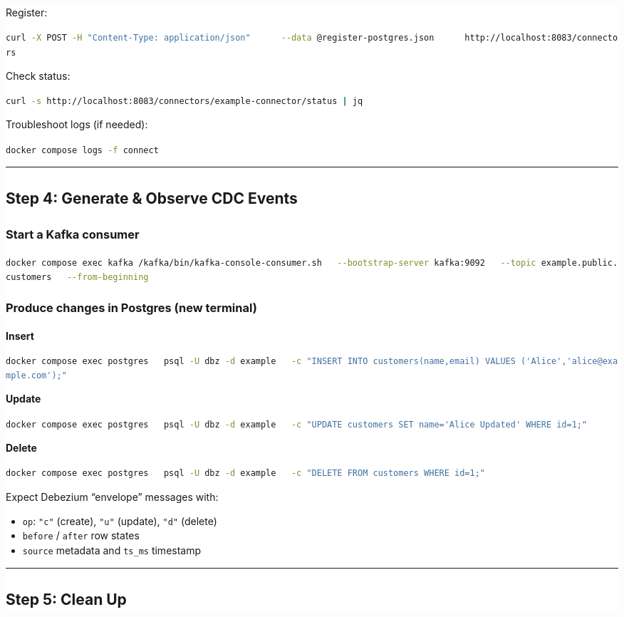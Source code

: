 Register:

```bash
curl -X POST -H "Content-Type: application/json"      --data @register-postgres.json      http://localhost:8083/connectors
```

Check status:

```bash
curl -s http://localhost:8083/connectors/example-connector/status | jq
```

Troubleshoot logs (if needed):

```bash
docker compose logs -f connect
```

---

## Step 4: Generate & Observe CDC Events

### Start a Kafka consumer

```bash
docker compose exec kafka /kafka/bin/kafka-console-consumer.sh   --bootstrap-server kafka:9092   --topic example.public.customers   --from-beginning
```

### Produce changes in Postgres (new terminal)

**Insert**

```bash
docker compose exec postgres   psql -U dbz -d example   -c "INSERT INTO customers(name,email) VALUES ('Alice','alice@example.com');"
```

**Update**

```bash
docker compose exec postgres   psql -U dbz -d example   -c "UPDATE customers SET name='Alice Updated' WHERE id=1;"
```

**Delete**

```bash
docker compose exec postgres   psql -U dbz -d example   -c "DELETE FROM customers WHERE id=1;"
```

Expect Debezium “envelope” messages with:
- `op`: `"c"` (create), `"u"` (update), `"d"` (delete)
- `before` / `after` row states
- `source` metadata and `ts_ms` timestamp

---

## Step 5: Clean Up
